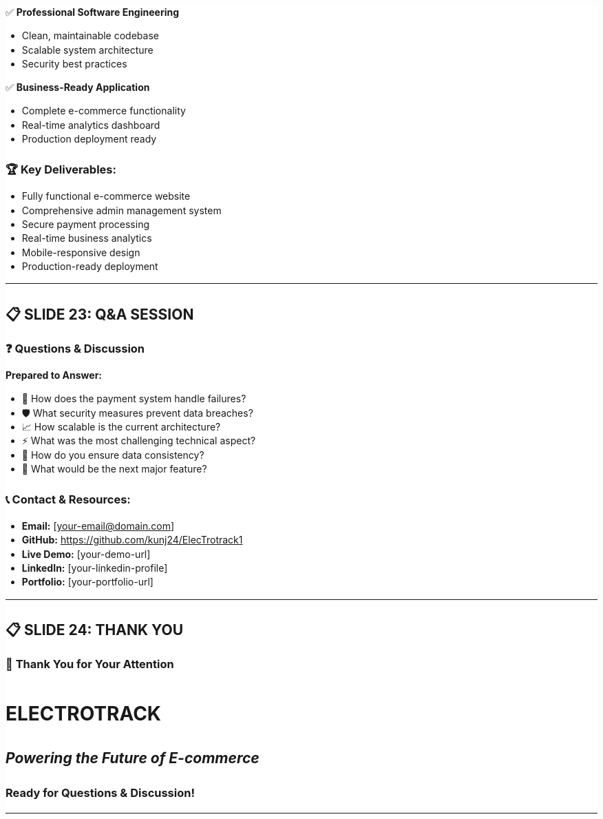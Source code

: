 ✅ **Professional Software Engineering**
- Clean, maintainable codebase
- Scalable system architecture
- Security best practices

✅ **Business-Ready Application**
- Complete e-commerce functionality
- Real-time analytics dashboard
- Production deployment ready

### **🏆 Key Deliverables:**
- Fully functional e-commerce website
- Comprehensive admin management system
- Secure payment processing
- Real-time business analytics
- Mobile-responsive design
- Production-ready deployment

---

## 📋 **SLIDE 23: Q&A SESSION**
### ❓ **Questions & Discussion**

**Prepared to Answer:**
- 🔧 How does the payment system handle failures?
- 🛡️ What security measures prevent data breaches?
- 📈 How scalable is the current architecture?
- ⚡ What was the most challenging technical aspect?
- 🎯 How do you ensure data consistency?
- 🚀 What would be the next major feature?

### **📞 Contact & Resources:**
- **Email:** [your-email@domain.com]
- **GitHub:** https://github.com/kunj24/ElecTrotrack1
- **Live Demo:** [your-demo-url]
- **LinkedIn:** [your-linkedin-profile]
- **Portfolio:** [your-portfolio-url]

---

## 📋 **SLIDE 24: THANK YOU**
### 🙏 **Thank You for Your Attention**

# **ELECTROTRACK**
## *Powering the Future of E-commerce*

### Ready for Questions & Discussion!

---